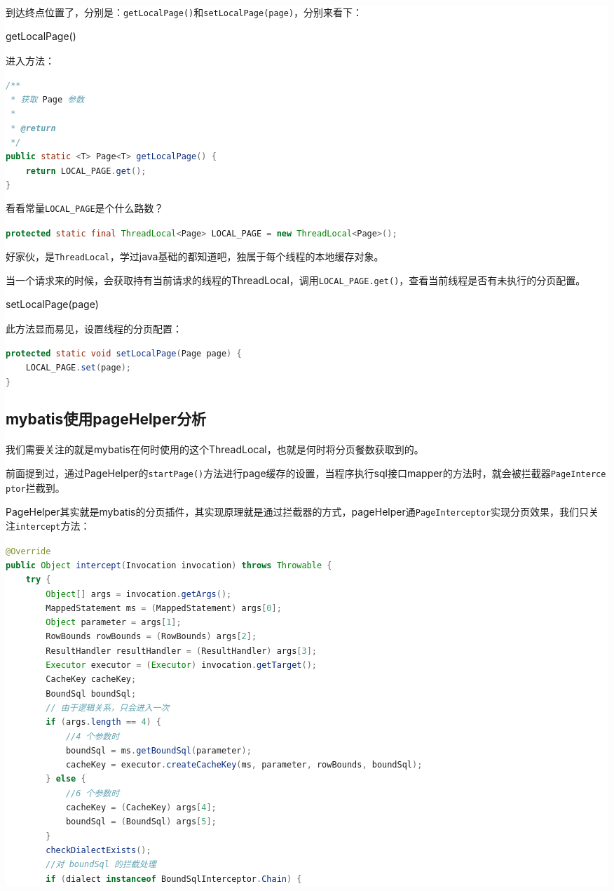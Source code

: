 到达终点位置了，分别是：`getLocalPage()`和`setLocalPage(page)`，分别来看下：

getLocalPage()

进入方法：

```java
/**
 * 获取 Page 参数
 *
 * @return
 */
public static <T> Page<T> getLocalPage() {
    return LOCAL_PAGE.get();
}
```

看看常量`LOCAL_PAGE`是个什么路数？

```java
protected static final ThreadLocal<Page> LOCAL_PAGE = new ThreadLocal<Page>();
```

好家伙，是`ThreadLocal`，学过java基础的都知道吧，独属于每个线程的本地缓存对象。

当一个请求来的时候，会获取持有当前请求的线程的ThreadLocal，调用`LOCAL_PAGE.get()`，查看当前线程是否有未执行的分页配置。

setLocalPage(page)

此方法显而易见，设置线程的分页配置：

```java
protected static void setLocalPage(Page page) {
    LOCAL_PAGE.set(page);
}
```

## mybatis使用pageHelper分析

我们需要关注的就是mybatis在何时使用的这个ThreadLocal，也就是何时将分页餐数获取到的。

前面提到过，通过PageHelper的`startPage()`方法进行page缓存的设置，当程序执行sql接口mapper的方法时，就会被拦截器`PageInterceptor`拦截到。

PageHelper其实就是mybatis的分页插件，其实现原理就是通过拦截器的方式，pageHelper通`PageInterceptor`实现分页效果，我们只关注`intercept`方法：

```java
@Override
public Object intercept(Invocation invocation) throws Throwable {
    try {
        Object[] args = invocation.getArgs();
        MappedStatement ms = (MappedStatement) args[0];
        Object parameter = args[1];
        RowBounds rowBounds = (RowBounds) args[2];
        ResultHandler resultHandler = (ResultHandler) args[3];
        Executor executor = (Executor) invocation.getTarget();
        CacheKey cacheKey;
        BoundSql boundSql;
        // 由于逻辑关系，只会进入一次
        if (args.length == 4) {
            //4 个参数时
            boundSql = ms.getBoundSql(parameter);
            cacheKey = executor.createCacheKey(ms, parameter, rowBounds, boundSql);
        } else {
            //6 个参数时
            cacheKey = (CacheKey) args[4];
            boundSql = (BoundSql) args[5];
        }
        checkDialectExists();
        //对 boundSql 的拦截处理
        if (dialect instanceof BoundSqlInterceptor.Chain) {
```